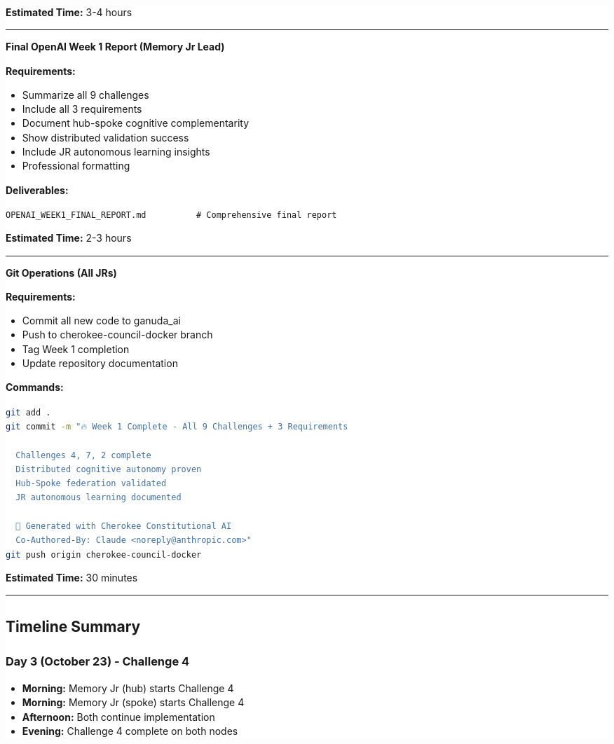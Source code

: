 **Estimated Time:** 3-4 hours

---

**Final OpenAI Week 1 Report (Memory Jr Lead)**

**Requirements:**
- Summarize all 9 challenges
- Include all 3 requirements
- Document hub-spoke cognitive complementarity
- Show distributed validation success
- Include JR autonomous learning insights
- Professional formatting

**Deliverables:**
```
OPENAI_WEEK1_FINAL_REPORT.md          # Comprehensive final report
```

**Estimated Time:** 2-3 hours

---

**Git Operations (All JRs)**

**Requirements:**
- Commit all new code to ganuda_ai
- Push to cherokee-council-docker branch
- Tag Week 1 completion
- Update repository documentation

**Commands:**
```bash
git add .
git commit -m "🔥 Week 1 Complete - All 9 Challenges + 3 Requirements

  Challenges 4, 7, 2 complete
  Distributed cognitive autonomy proven
  Hub-Spoke federation validated
  JR autonomous learning documented

  🤖 Generated with Cherokee Constitutional AI
  Co-Authored-By: Claude <noreply@anthropic.com>"
git push origin cherokee-council-docker
```

**Estimated Time:** 30 minutes

---

## Timeline Summary

### Day 3 (October 23) - Challenge 4
- **Morning:** Memory Jr (hub) starts Challenge 4
- **Morning:** Memory Jr (spoke) starts Challenge 4
- **Afternoon:** Both continue implementation
- **Evening:** Challenge 4 complete on both nodes
